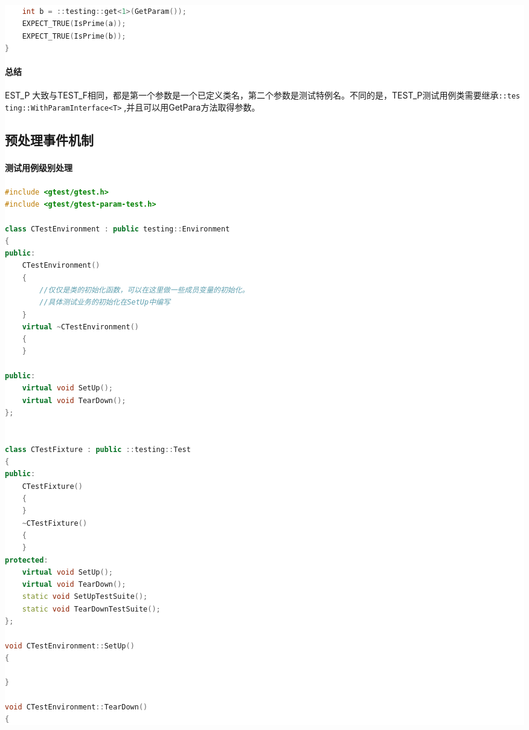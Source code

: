 ```cpp
    int b = ::testing::get<1>(GetParam());
    EXPECT_TRUE(IsPrime(a));
    EXPECT_TRUE(IsPrime(b));
}
```



#### 总结

EST_P 大致与TEST_F相同，都是第一个参数是一个已定义类名，第二个参数是测试特例名。不同的是，TEST_P测试用例类需要继承`::testing::WithParamInterface<T>` ,并且可以用GetPara方法取得参数。



## 预处理事件机制

#### 测试用例级别处理

```cpp
#include <gtest/gtest.h>
#include <gtest/gtest-param-test.h>

class CTestEnvironment : public testing::Environment
{
public:
	CTestEnvironment()
	{
		//仅仅是类的初始化函数，可以在这里做一些成员变量的初始化。
		//具体测试业务的初始化在SetUp中编写
	}
	virtual ~CTestEnvironment()
	{
	}

public:
	virtual void SetUp();
	virtual void TearDown();
};


class CTestFixture : public ::testing::Test
{
public:
	CTestFixture()
	{
	}
	~CTestFixture()
	{
	}
protected:
	virtual void SetUp();
	virtual void TearDown();
	static void SetUpTestSuite();
	static void TearDownTestSuite();
};

void CTestEnvironment::SetUp()
{

}

void CTestEnvironment::TearDown()
{

```